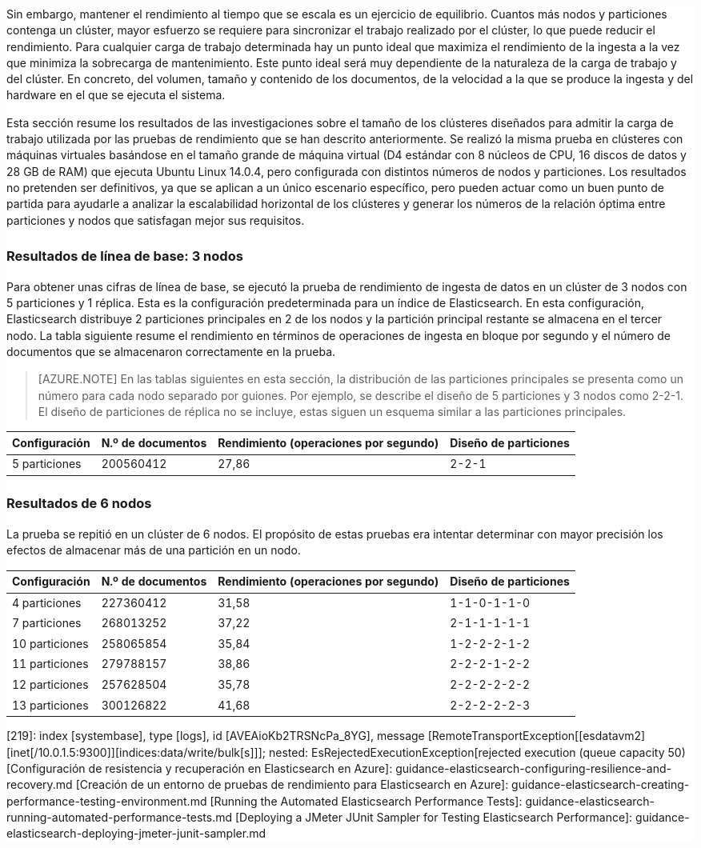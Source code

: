 Sin embargo, mantener el rendimiento al tiempo que se escala es un ejercicio de equilibrio. Cuantos más nodos y particiones contenga un clúster, mayor esfuerzo se requiere para sincronizar el trabajo realizado por el clúster, lo que puede reducir el rendimiento. Para cualquier carga de trabajo determinada hay un punto ideal que maximiza el rendimiento de la ingesta a la vez que minimiza la sobrecarga de mantenimiento. Este punto ideal será muy dependiente de la naturaleza de la carga de trabajo y del clúster. En concreto, del volumen, tamaño y contenido de los documentos, de la velocidad a la que se produce la ingesta y del hardware en el que se ejecuta el sistema.

Esta sección resume los resultados de las investigaciones sobre el tamaño de los clústeres diseñados para admitir la carga de trabajo utilizada por las pruebas de rendimiento que se han descrito anteriormente. Se realizó la misma prueba en clústeres con máquinas virtuales basándose en el tamaño grande de máquina virtual (D4 estándar con 8 núcleos de CPU, 16 discos de datos y 28 GB de RAM) que ejecuta Ubuntu Linux 14.0.4, pero configurada con distintos números de nodos y particiones. Los resultados no pretenden ser definitivos, ya que se aplican a un único escenario específico, pero pueden actuar como un buen punto de partida para ayudarle a analizar la escalabilidad horizontal de los clústeres y generar los números de la relación óptima entre particiones y nodos que satisfagan mejor sus requisitos.

### Resultados de línea de base: 3 nodos

Para obtener unas cifras de línea de base, se ejecutó la prueba de rendimiento de ingesta de datos en un clúster de 3 nodos con 5 particiones y 1 réplica. Esta es la configuración predeterminada para un índice de Elasticsearch. En esta configuración, Elasticsearch distribuye 2 particiones principales en 2 de los nodos y la partición principal restante se almacena en el tercer nodo. La tabla siguiente resume el rendimiento en términos de operaciones de ingesta en bloque por segundo y el número de documentos que se almacenaron correctamente en la prueba.

> [AZURE.NOTE] En las tablas siguientes en esta sección, la distribución de las particiones principales se presenta como un número para cada nodo separado por guiones. Por ejemplo, se describe el diseño de 5 particiones y 3 nodos como 2-2-1. El diseño de particiones de réplica no se incluye, estas siguen un esquema similar a las particiones principales.

| Configuración | N.º de documentos | Rendimiento (operaciones por segundo) | Diseño de particiones |
|---------------|--------------|-----------------------------|--------------|
| 5 particiones | 200560412 | 27,86 | 2-2-1 |

### Resultados de 6 nodos

La prueba se repitió en un clúster de 6 nodos. El propósito de estas pruebas era intentar determinar con mayor precisión los efectos de almacenar más de una partición en un nodo.

| Configuración | N.º de documentos | Rendimiento (operaciones por segundo) | Diseño de particiones |
|---------------|--------------|-----------------------------|--------------|
| 4 particiones | 227360412 | 31,58 | 1-1-0-1-1-0 |
| 7 particiones | 268013252 | 37,22 | 2-1-1-1-1-1 |
| 10 particiones | 258065854 | 35,84 | 1-2-2-2-1-2 |
| 11 particiones | 279788157 | 38,86 | 2-2-2-1-2-2 |
| 12 particiones | 257628504 | 35,78 | 2-2-2-2-2-2 |
| 13 particiones | 300126822 | 41,68 | 2-2-2-2-2-3 |


[219]: index [systembase], type [logs], id [AVEAioKb2TRSNcPa_8YG], message [RemoteTransportException[[esdatavm2][inet[/10.0.1.5:9300]][indices:data/write/bulk[s]]]; nested: EsRejectedExecutionException[rejected execution (queue capacity 50)
[Configuración de resistencia y recuperación en Elasticsearch en Azure]: guidance-elasticsearch-configuring-resilience-and-recovery.md
[Creación de un entorno de pruebas de rendimiento para Elasticsearch en Azure]: guidance-elasticsearch-creating-performance-testing-environment.md
[Running the Automated Elasticsearch Performance Tests]: guidance-elasticsearch-running-automated-performance-tests.md
[Deploying a JMeter JUnit Sampler for Testing Elasticsearch Performance]: guidance-elasticsearch-deploying-jmeter-junit-sampler.md